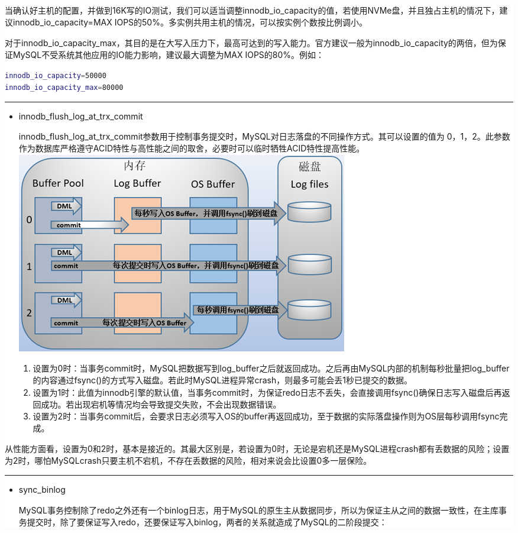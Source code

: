   当确认好主机的配置，并做到16K写的IO测试，我们可以适当调整innodb_io_capacity的值，若使用NVMe盘，并且独占主机的情况下，建议innodb_io_capacity=MAX IOPS的50%。多实例共用主机的情况，可以按实例个数按比例调小。

  对于innodb_io_capacity_max，其目的是在大写入压力下，最高可达到的写入能力。官方建议一般为innodb_io_capacity的两倍，但为保证MySQL不受系统其他应用的IO能力影响，建议最大调整为MAX IOPS的80%。例如：

  ```sh
  innodb_io_capacity=50000
  innodb_io_capacity_max=80000
  ```

---

- innodb_flush_log_at_trx_commit
  
  innodb_flush_log_at_trx_commit参数用于控制事务提交时，MySQL对日志落盘的不同操作方式。其可以设置的值为 0，1，2。此参数作为数据库严格遵守ACID特性与高性能之间的取舍，必要时可以临时牺牲ACID特性提高性能。
  ![索引示例](/img/post/mysql/innodb_flush_log_at_trx_commit.png)
  1. 设置为0时：当事务commit时，MySQL把数据写到log_buffer之后就返回成功。之后再由MySQL内部的机制每秒批量把log_buffer的内容通过fsync()的方式写入磁盘。若此时MySQL进程异常crash，则最多可能会丢1秒已提交的数据。
  2. 设置为1时：此值为innodb引擎的默认值，当事务commit时，为保证redo日志不丢失，会直接调用fsync()确保日志写入磁盘后再返回成功。若出现宕机等情况均会导致提交失败，不会出现数据错误。
  3. 设置为2时：当事务commit后，会要求日志必须写入OS的buffer再返回成功，至于数据的实际落盘操作则为OS层每秒调用fsync完成。

从性能方面看，设置为0和2时，基本是接近的。其最大区别是，若设置为0时，无论是宕机还是MySQL进程crash都有丢数据的风险；设置为2时，哪怕MySQLcrash只要主机不宕机，不存在丢数据的风险，相对来说会比设置0多一层保险。

---

- sync_binlog
  
  MySQL事务控制除了redo之外还有一个binlog日志，用于MySQL的原生主从数据同步，所以为保证主从之间的数据一致性，在主库事务提交时，除了要保证写入redo，还要保证写入binlog，两者的关系就造成了MySQL的二阶段提交：